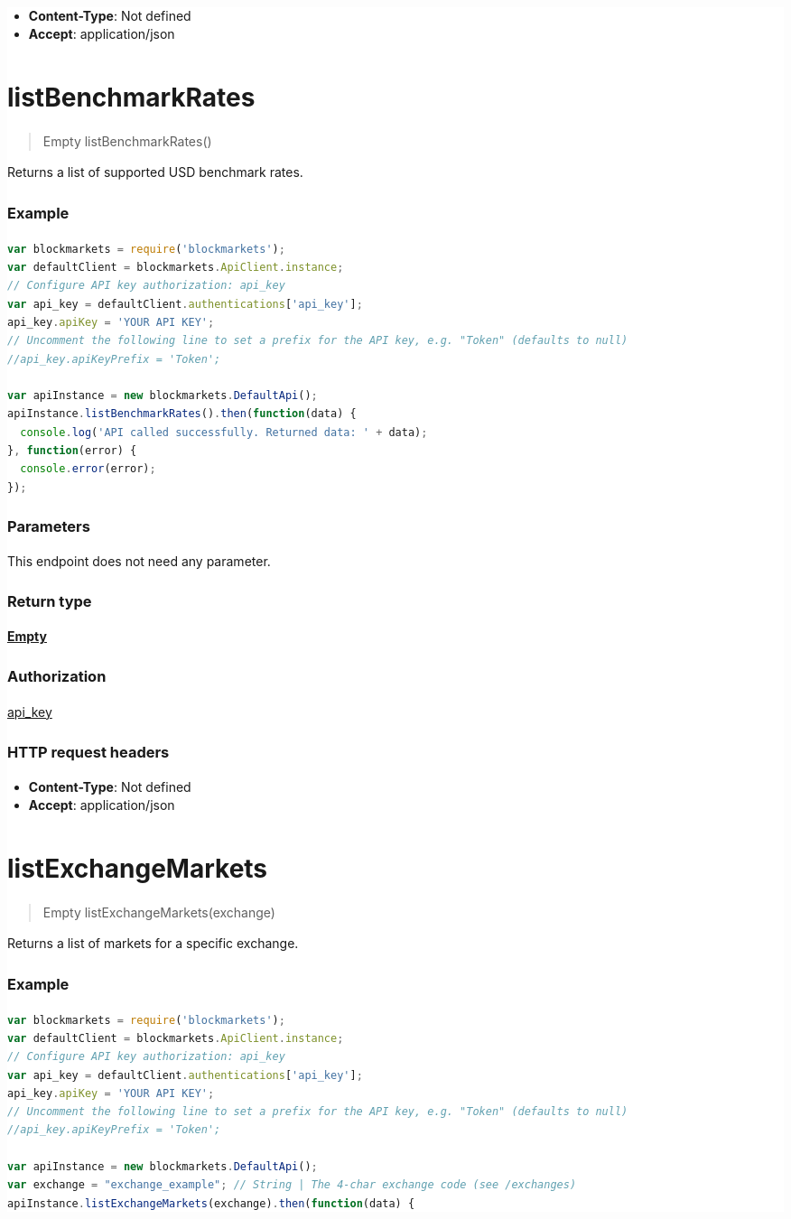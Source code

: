  - **Content-Type**: Not defined
 - **Accept**: application/json

<a name="listBenchmarkRates"></a>
# **listBenchmarkRates**
> Empty listBenchmarkRates()

Returns a list of supported USD benchmark rates.

### Example
```javascript
var blockmarkets = require('blockmarkets');
var defaultClient = blockmarkets.ApiClient.instance;
// Configure API key authorization: api_key
var api_key = defaultClient.authentications['api_key'];
api_key.apiKey = 'YOUR API KEY';
// Uncomment the following line to set a prefix for the API key, e.g. "Token" (defaults to null)
//api_key.apiKeyPrefix = 'Token';

var apiInstance = new blockmarkets.DefaultApi();
apiInstance.listBenchmarkRates().then(function(data) {
  console.log('API called successfully. Returned data: ' + data);
}, function(error) {
  console.error(error);
});

```

### Parameters
This endpoint does not need any parameter.

### Return type

[**Empty**](Empty.md)

### Authorization

[api_key](../README.md#api_key)

### HTTP request headers

 - **Content-Type**: Not defined
 - **Accept**: application/json

<a name="listExchangeMarkets"></a>
# **listExchangeMarkets**
> Empty listExchangeMarkets(exchange)

Returns a list of markets for a specific exchange.

### Example
```javascript
var blockmarkets = require('blockmarkets');
var defaultClient = blockmarkets.ApiClient.instance;
// Configure API key authorization: api_key
var api_key = defaultClient.authentications['api_key'];
api_key.apiKey = 'YOUR API KEY';
// Uncomment the following line to set a prefix for the API key, e.g. "Token" (defaults to null)
//api_key.apiKeyPrefix = 'Token';

var apiInstance = new blockmarkets.DefaultApi();
var exchange = "exchange_example"; // String | The 4-char exchange code (see /exchanges)
apiInstance.listExchangeMarkets(exchange).then(function(data) {
```